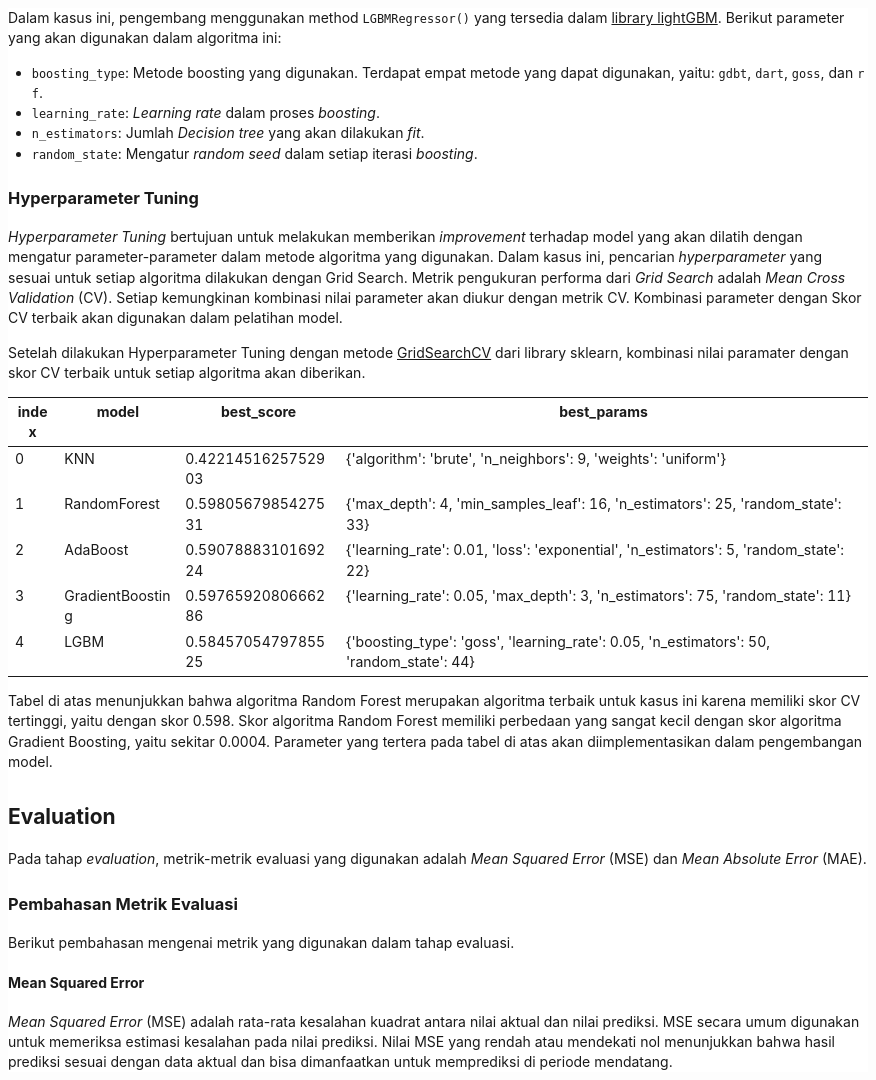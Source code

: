 Dalam kasus ini, pengembang menggunakan method `LGBMRegressor()` yang tersedia dalam [library lightGBM](https://lightgbm.readthedocs.io/en/latest/pythonapi/lightgbm.LGBMRegressor.html). Berikut parameter yang akan digunakan dalam algoritma ini:
- `boosting_type`: Metode boosting yang digunakan. Terdapat empat metode yang dapat digunakan, yaitu: `gdbt`, `dart`, `goss`, dan `rf`.
- `learning_rate`: *Learning rate* dalam proses *boosting*.
- `n_estimators`: Jumlah *Decision tree* yang akan dilakukan *fit*.
- `random_state`: Mengatur *random seed* dalam setiap iterasi *boosting*. 

### Hyperparameter Tuning

*Hyperparameter Tuning* bertujuan untuk melakukan memberikan *improvement* terhadap model yang akan dilatih dengan mengatur parameter-parameter dalam metode algoritma yang digunakan. Dalam kasus ini, pencarian *hyperparameter* yang sesuai untuk setiap algoritma dilakukan dengan Grid Search. Metrik pengukuran performa dari *Grid Search* adalah *Mean Cross Validation* (CV). Setiap kemungkinan kombinasi nilai parameter akan diukur dengan metrik CV. Kombinasi parameter dengan Skor CV terbaik akan digunakan dalam pelatihan model.

Setelah dilakukan Hyperparameter Tuning dengan metode [GridSearchCV](https://scikit-learn.org/stable/modules/generated/sklearn.model_selection.GridSearchCV.html) dari library sklearn, kombinasi nilai paramater dengan skor CV terbaik untuk setiap algoritma akan diberikan.

|index|model|best\_score|best\_params|
|---|---|---|---|
|0|KNN|0\.4221451625752903|\{'algorithm': 'brute', 'n\_neighbors': 9, 'weights': 'uniform'\}|
|1|RandomForest|0\.5980567985427531|\{'max\_depth': 4, 'min\_samples\_leaf': 16, 'n\_estimators': 25, 'random\_state': 33\}|
|2|AdaBoost|0\.5907888310169224|\{'learning\_rate': 0\.01, 'loss': 'exponential', 'n\_estimators': 5, 'random\_state': 22\}|
|3|GradientBoosting|0\.5976592080666286|\{'learning\_rate': 0\.05, 'max\_depth': 3, 'n\_estimators': 75, 'random\_state': 11\}|
|4|LGBM|0\.5845705479785525|\{'boosting\_type': 'goss', 'learning\_rate': 0\.05, 'n\_estimators': 50, 'random\_state': 44\}|

Tabel di atas menunjukkan bahwa algoritma Random Forest merupakan algoritma terbaik untuk kasus ini karena memiliki skor CV tertinggi, yaitu dengan skor 0.598. Skor algoritma Random Forest memiliki perbedaan yang sangat kecil dengan skor algoritma Gradient Boosting, yaitu sekitar 0.0004. Parameter yang tertera pada tabel di atas akan diimplementasikan dalam pengembangan model.

## Evaluation

Pada tahap *evaluation*, metrik-metrik evaluasi yang digunakan adalah *Mean Squared Error* (MSE) dan *Mean Absolute Error* (MAE).

### Pembahasan Metrik Evaluasi

Berikut pembahasan mengenai metrik yang digunakan dalam tahap evaluasi.

#### Mean Squared Error

*Mean Squared Error* (MSE) adalah rata-rata kesalahan kuadrat antara nilai aktual dan nilai prediksi. MSE secara umum digunakan untuk memeriksa estimasi kesalahan pada nilai prediksi. Nilai MSE yang rendah atau mendekati nol menunjukkan bahwa hasil prediksi sesuai dengan data aktual dan bisa dimanfaatkan untuk memprediksi di periode mendatang.
